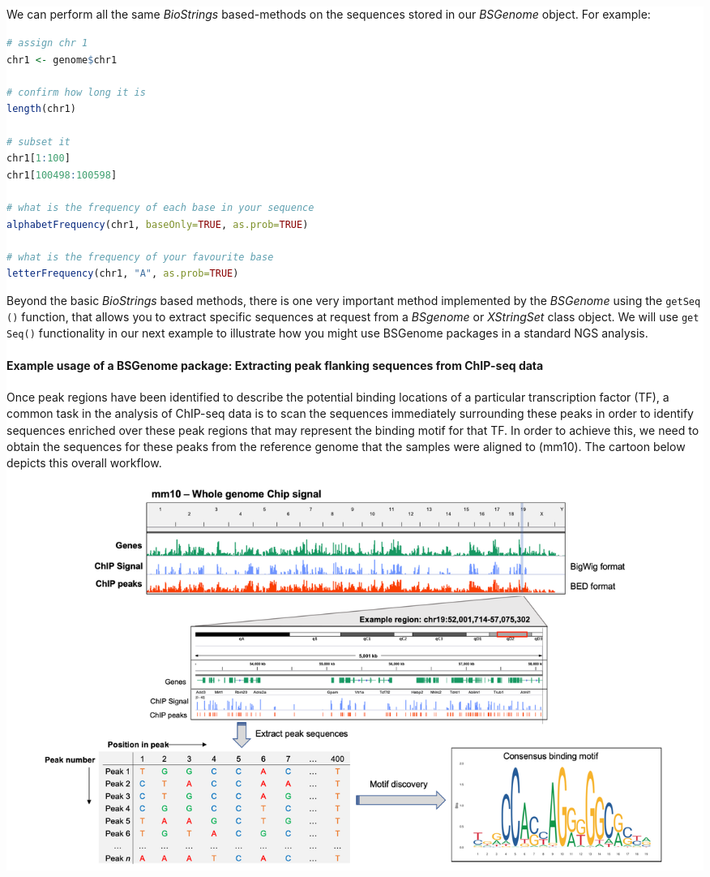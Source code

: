 We can perform all the same *BioStrings* based-methods on the sequences stored in our *BSGenome* object. For example:
```r
# assign chr 1
chr1 <- genome$chr1

# confirm how long it is
length(chr1)

# subset it
chr1[1:100]
chr1[100498:100598]

# what is the frequency of each base in your sequence
alphabetFrequency(chr1, baseOnly=TRUE, as.prob=TRUE)

# what is the frequency of your favourite base
letterFrequency(chr1, "A", as.prob=TRUE)
```

Beyond the basic *BioStrings* based methods, there is one very important method implemented by the *BSGenome* using the `getSeq()` function, that allows you to extract specific sequences at request from a *BSgenome* or *XStringSet* class object. We will use `getSeq()` functionality in our next example to illustrate how you might use BSGenome packages in a standard NGS analysis.

#### Example usage of a BSGenome package: Extracting peak flanking sequences from ChIP-seq data

Once peak regions have been identified to describe the potential binding locations of a particular transcription factor (TF), a common task in the analysis of ChIP-seq data is to scan the sequences immediately surrounding these peaks in order to identify sequences enriched over these peak regions that may represent the binding motif for that TF. In order to achieve this, we need to obtain the sequences for these peaks from the reference genome that the samples were aligned to (mm10). The cartoon below depicts this overall workflow.

<p align="center">
<img src="../figures/motif-example.png" title="xxxx" alt="context"
	width="90%" height="90%" />
</p>